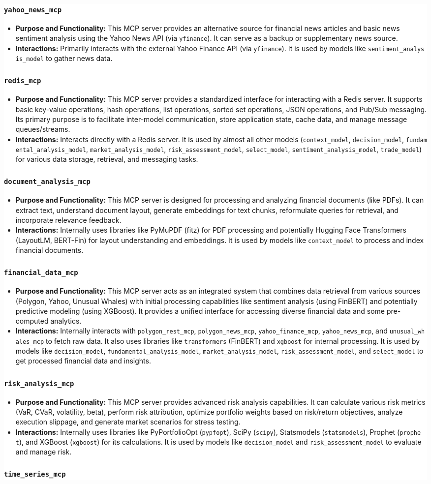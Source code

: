 ### `yahoo_news_mcp`

*   **Purpose and Functionality:** This MCP server provides an alternative source for financial news articles and basic news sentiment analysis using the Yahoo News API (via `yfinance`). It can serve as a backup or supplementary news source.
*   **Interactions:** Primarily interacts with the external Yahoo Finance API (via `yfinance`). It is used by models like `sentiment_analysis_model` to gather news data.

### `redis_mcp`

*   **Purpose and Functionality:** This MCP server provides a standardized interface for interacting with a Redis server. It supports basic key-value operations, hash operations, list operations, sorted set operations, JSON operations, and Pub/Sub messaging. Its primary purpose is to facilitate inter-model communication, store application state, cache data, and manage message queues/streams.
*   **Interactions:** Interacts directly with a Redis server. It is used by almost all other models (`context_model`, `decision_model`, `fundamental_analysis_model`, `market_analysis_model`, `risk_assessment_model`, `select_model`, `sentiment_analysis_model`, `trade_model`) for various data storage, retrieval, and messaging tasks.

### `document_analysis_mcp`

*   **Purpose and Functionality:** This MCP server is designed for processing and analyzing financial documents (like PDFs). It can extract text, understand document layout, generate embeddings for text chunks, reformulate queries for retrieval, and incorporate relevance feedback.
*   **Interactions:** Internally uses libraries like PyMuPDF (fitz) for PDF processing and potentially Hugging Face Transformers (LayoutLM, BERT-Fin) for layout understanding and embeddings. It is used by models like `context_model` to process and index financial documents.

### `financial_data_mcp`

*   **Purpose and Functionality:** This MCP server acts as an integrated system that combines data retrieval from various sources (Polygon, Yahoo, Unusual Whales) with initial processing capabilities like sentiment analysis (using FinBERT) and potentially predictive modeling (using XGBoost). It provides a unified interface for accessing diverse financial data and some pre-computed analytics.
*   **Interactions:** Internally interacts with `polygon_rest_mcp`, `polygon_news_mcp`, `yahoo_finance_mcp`, `yahoo_news_mcp`, and `unusual_whales_mcp` to fetch raw data. It also uses libraries like `transformers` (FinBERT) and `xgboost` for internal processing. It is used by models like `decision_model`, `fundamental_analysis_model`, `market_analysis_model`, `risk_assessment_model`, and `select_model` to get processed financial data and insights.

### `risk_analysis_mcp`

*   **Purpose and Functionality:** This MCP server provides advanced risk analysis capabilities. It can calculate various risk metrics (VaR, CVaR, volatility, beta), perform risk attribution, optimize portfolio weights based on risk/return objectives, analyze execution slippage, and generate market scenarios for stress testing.
*   **Interactions:** Internally uses libraries like PyPortfolioOpt (`pypfopt`), SciPy (`scipy`), Statsmodels (`statsmodels`), Prophet (`prophet`), and XGBoost (`xgboost`) for its calculations. It is used by models like `decision_model` and `risk_assessment_model` to evaluate and manage risk.

### `time_series_mcp`
